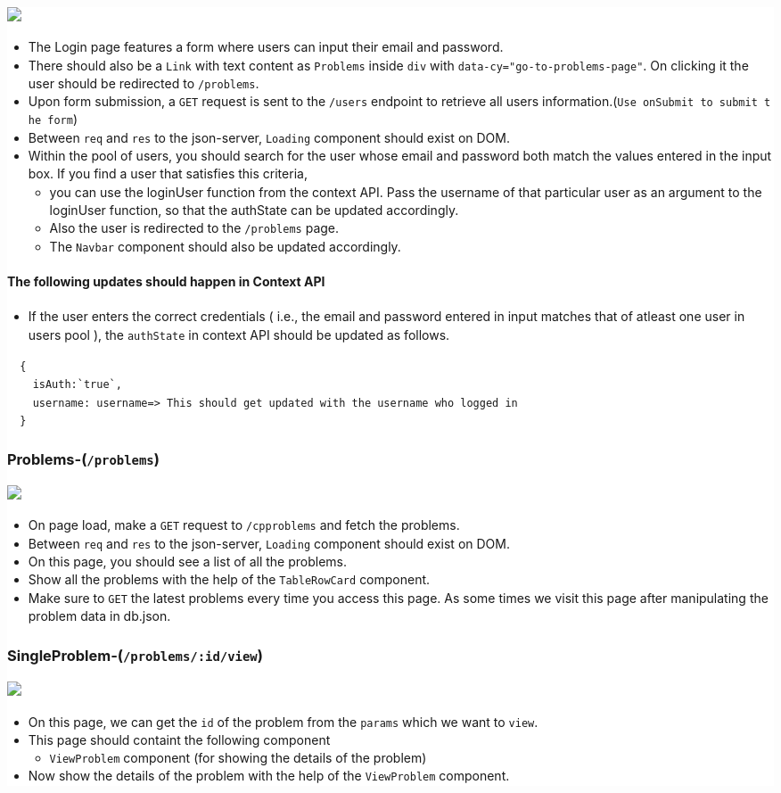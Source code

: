 <div>
<img src="https://i.imgur.com/vujmBdu.png" width="100%">
</div>

- The Login page features a form where users can input their email and password.
- There should also be a `Link` with text content as `Problems` inside `div` with `data-cy="go-to-problems-page"`. On clicking it the user should be redirected to `/problems`.
- Upon form submission, a `GET` request is sent to the `/users` endpoint to retrieve all users information.(`Use onSubmit to submit the form`)
- Between `req` and `res` to the json-server, `Loading` component should exist on DOM.
- Within the pool of users, you should search for the user whose email and password both match the values entered in the input box. If you find a user that satisfies this criteria,
  - you can use the loginUser function from the context API. Pass the username of that particular user as an argument to the loginUser function, so that the authState can be updated accordingly.
  - Also the user is redirected to the `/problems` page.
  - The `Navbar` component should also be updated accordingly.

#### The following updates should happen in Context API

- If the user enters the correct credentials ( i.e., the email and password entered in input matches that of atleast one user in users pool ), the `authState` in context API should be updated as follows.

```
  {
    isAuth:`true`,
    username: username=> This should get updated with the username who logged in
  }
```

### Problems-(`/problems`)

<div>
<img src="https://i.imgur.com/Q4XcAWV.png" width="100%">
</div>

- On page load, make a `GET` request to `/cpproblems` and fetch the problems.
- Between `req` and `res` to the json-server, `Loading` component should exist on DOM.
- On this page, you should see a list of all the problems.
- Show all the problems with the help of the `TableRowCard` component.
- Make sure to `GET` the latest problems every time you access this page. As some times we visit this page after manipulating the problem data in db.json.

### SingleProblem-(`/problems/:id/view`)

<div>
<img src="https://i.imgur.com/3iX6mHo.png" width="100%">
</div>

- On this page, we can get the `id` of the problem from the `params` which we want to `view`.
- This page should containt the following component
  - `ViewProblem` component (for showing the details of the problem)
- Now show the details of the problem with the help of the `ViewProblem` component.
